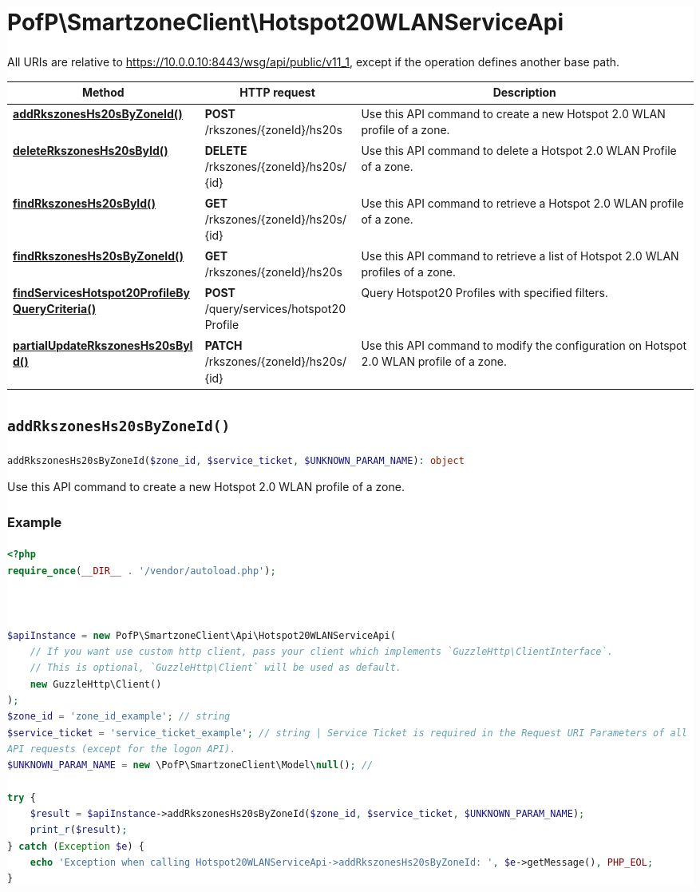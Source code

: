 # PofP\SmartzoneClient\Hotspot20WLANServiceApi

All URIs are relative to https://10.0.0.10:8443/wsg/api/public/v11_1, except if the operation defines another base path.

| Method | HTTP request | Description |
| ------------- | ------------- | ------------- |
| [**addRkszonesHs20sByZoneId()**](Hotspot20WLANServiceApi.md#addRkszonesHs20sByZoneId) | **POST** /rkszones/{zoneId}/hs20s | Use this API command to create a new Hotspot 2.0 WLAN profile of a zone. |
| [**deleteRkszonesHs20sById()**](Hotspot20WLANServiceApi.md#deleteRkszonesHs20sById) | **DELETE** /rkszones/{zoneId}/hs20s/{id} | Use this API command to delete a Hotspot 2.0 WLAN Profile of a zone. |
| [**findRkszonesHs20sById()**](Hotspot20WLANServiceApi.md#findRkszonesHs20sById) | **GET** /rkszones/{zoneId}/hs20s/{id} | Use this API command to retrieve a Hotspot 2.0 WLAN profile of a zone. |
| [**findRkszonesHs20sByZoneId()**](Hotspot20WLANServiceApi.md#findRkszonesHs20sByZoneId) | **GET** /rkszones/{zoneId}/hs20s | Use this API command to retrieve a list of Hotspot 2.0 WLAN profiles of a zone. |
| [**findServicesHotspot20ProfileByQueryCriteria()**](Hotspot20WLANServiceApi.md#findServicesHotspot20ProfileByQueryCriteria) | **POST** /query/services/hotspot20Profile | Query Hotspot20 Profiles with specified filters. |
| [**partialUpdateRkszonesHs20sById()**](Hotspot20WLANServiceApi.md#partialUpdateRkszonesHs20sById) | **PATCH** /rkszones/{zoneId}/hs20s/{id} | Use this API command to modify the configuration on Hotspot 2.0 WLAN profile of a zone. |


## `addRkszonesHs20sByZoneId()`

```php
addRkszonesHs20sByZoneId($zone_id, $service_ticket, $UNKNOWN_PARAM_NAME): object
```

Use this API command to create a new Hotspot 2.0 WLAN profile of a zone.

### Example

```php
<?php
require_once(__DIR__ . '/vendor/autoload.php');



$apiInstance = new PofP\SmartzoneClient\Api\Hotspot20WLANServiceApi(
    // If you want use custom http client, pass your client which implements `GuzzleHttp\ClientInterface`.
    // This is optional, `GuzzleHttp\Client` will be used as default.
    new GuzzleHttp\Client()
);
$zone_id = 'zone_id_example'; // string
$service_ticket = 'service_ticket_example'; // string | Service Ticket is required in the Request URI Parameters of all API requests (except for the logon API).
$UNKNOWN_PARAM_NAME = new \PofP\SmartzoneClient\Model\null(); // 

try {
    $result = $apiInstance->addRkszonesHs20sByZoneId($zone_id, $service_ticket, $UNKNOWN_PARAM_NAME);
    print_r($result);
} catch (Exception $e) {
    echo 'Exception when calling Hotspot20WLANServiceApi->addRkszonesHs20sByZoneId: ', $e->getMessage(), PHP_EOL;
}
```
